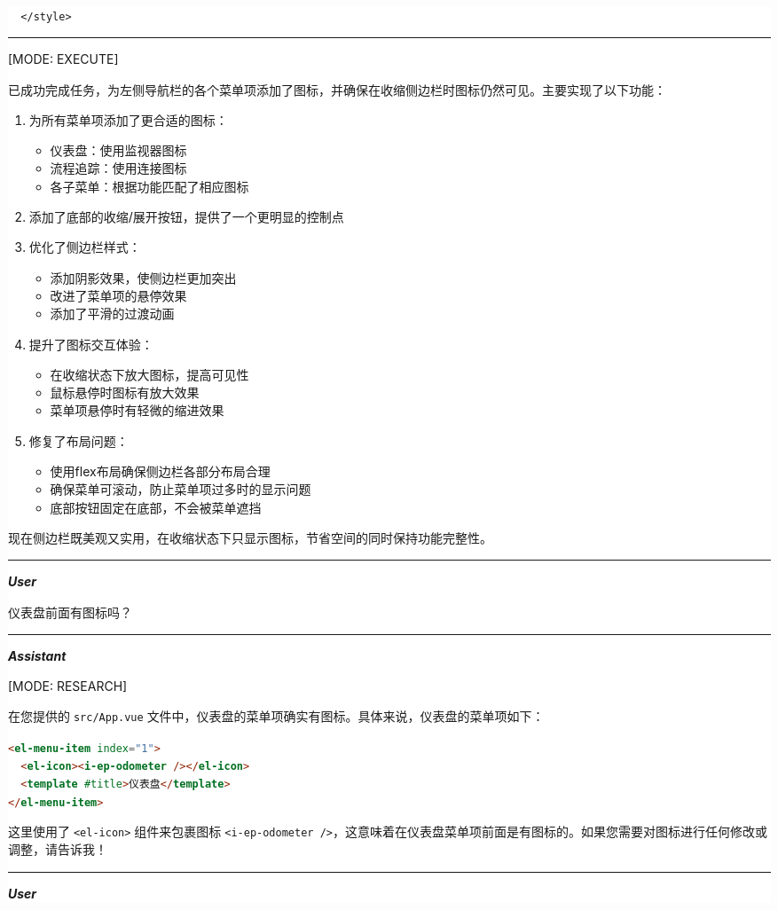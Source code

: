 ```diff
  </style>
```

---

[MODE: EXECUTE]

已成功完成任务，为左侧导航栏的各个菜单项添加了图标，并确保在收缩侧边栏时图标仍然可见。主要实现了以下功能：

1. 为所有菜单项添加了更合适的图标：
   - 仪表盘：使用监视器图标
   - 流程追踪：使用连接图标
   - 各子菜单：根据功能匹配了相应图标

2. 添加了底部的收缩/展开按钮，提供了一个更明显的控制点

3. 优化了侧边栏样式：
   - 添加阴影效果，使侧边栏更加突出
   - 改进了菜单项的悬停效果
   - 添加了平滑的过渡动画

4. 提升了图标交互体验：
   - 在收缩状态下放大图标，提高可见性 
   - 鼠标悬停时图标有放大效果
   - 菜单项悬停时有轻微的缩进效果

5. 修复了布局问题：
   - 使用flex布局确保侧边栏各部分布局合理
   - 确保菜单可滚动，防止菜单项过多时的显示问题
   - 底部按钮固定在底部，不会被菜单遮挡

现在侧边栏既美观又实用，在收缩状态下只显示图标，节省空间的同时保持功能完整性。

---

_**User**_

仪表盘前面有图标吗？

---

_**Assistant**_

[MODE: RESEARCH]

在您提供的 `src/App.vue` 文件中，仪表盘的菜单项确实有图标。具体来说，仪表盘的菜单项如下：

```html
<el-menu-item index="1">
  <el-icon><i-ep-odometer /></el-icon>
  <template #title>仪表盘</template>
</el-menu-item>
```

这里使用了 `<el-icon>` 组件来包裹图标 `<i-ep-odometer />`，这意味着在仪表盘菜单项前面是有图标的。如果您需要对图标进行任何修改或调整，请告诉我！

---

_**User**_
